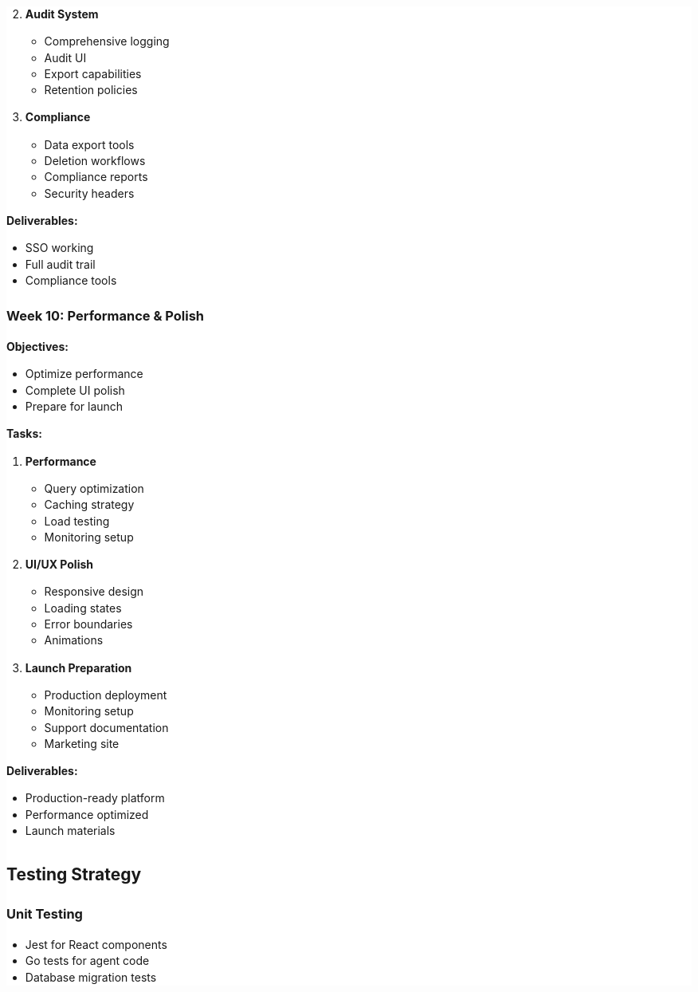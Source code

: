 2. **Audit System**
   - Comprehensive logging
   - Audit UI
   - Export capabilities
   - Retention policies

3. **Compliance**
   - Data export tools
   - Deletion workflows
   - Compliance reports
   - Security headers

**Deliverables:**
- SSO working
- Full audit trail
- Compliance tools

### Week 10: Performance & Polish

**Objectives:**
- Optimize performance
- Complete UI polish
- Prepare for launch

**Tasks:**
1. **Performance**
   - Query optimization
   - Caching strategy
   - Load testing
   - Monitoring setup

2. **UI/UX Polish**
   - Responsive design
   - Loading states
   - Error boundaries
   - Animations

3. **Launch Preparation**
   - Production deployment
   - Monitoring setup
   - Support documentation
   - Marketing site

**Deliverables:**
- Production-ready platform
- Performance optimized
- Launch materials

## Testing Strategy

### Unit Testing
- Jest for React components
- Go tests for agent code
- Database migration tests
